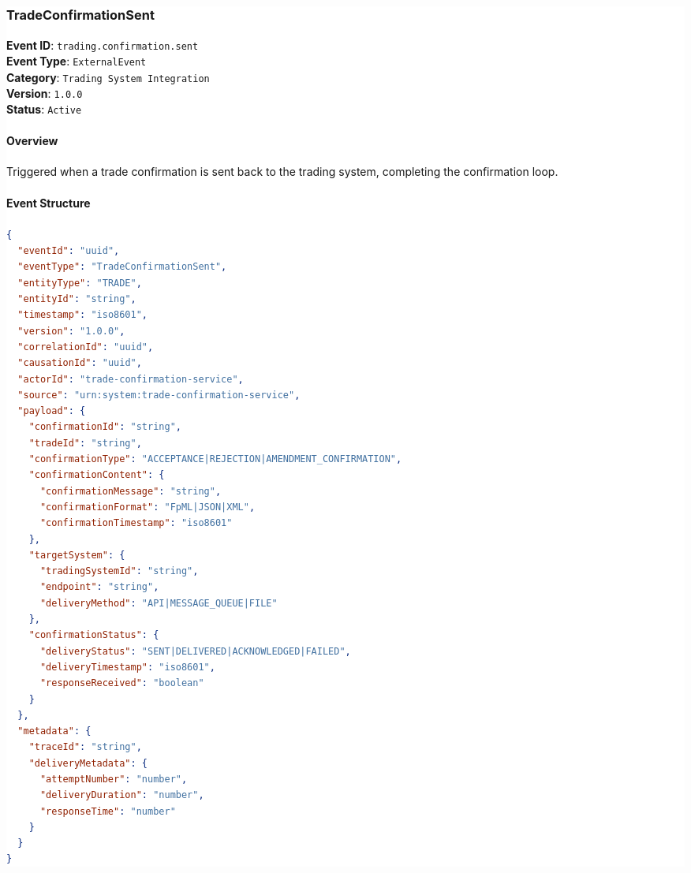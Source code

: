 
### TradeConfirmationSent

**Event ID**: `trading.confirmation.sent`  
**Event Type**: `ExternalEvent`  
**Category**: `Trading System Integration`  
**Version**: `1.0.0`  
**Status**: `Active`

#### Overview
Triggered when a trade confirmation is sent back to the trading system, completing the confirmation loop.

#### Event Structure
```json
{
  "eventId": "uuid",
  "eventType": "TradeConfirmationSent",
  "entityType": "TRADE",
  "entityId": "string",
  "timestamp": "iso8601",
  "version": "1.0.0",
  "correlationId": "uuid",
  "causationId": "uuid",
  "actorId": "trade-confirmation-service",
  "source": "urn:system:trade-confirmation-service",
  "payload": {
    "confirmationId": "string",
    "tradeId": "string",
    "confirmationType": "ACCEPTANCE|REJECTION|AMENDMENT_CONFIRMATION",
    "confirmationContent": {
      "confirmationMessage": "string",
      "confirmationFormat": "FpML|JSON|XML",
      "confirmationTimestamp": "iso8601"
    },
    "targetSystem": {
      "tradingSystemId": "string",
      "endpoint": "string",
      "deliveryMethod": "API|MESSAGE_QUEUE|FILE"
    },
    "confirmationStatus": {
      "deliveryStatus": "SENT|DELIVERED|ACKNOWLEDGED|FAILED",
      "deliveryTimestamp": "iso8601",
      "responseReceived": "boolean"
    }
  },
  "metadata": {
    "traceId": "string",
    "deliveryMetadata": {
      "attemptNumber": "number",
      "deliveryDuration": "number",
      "responseTime": "number"
    }
  }
}
```
